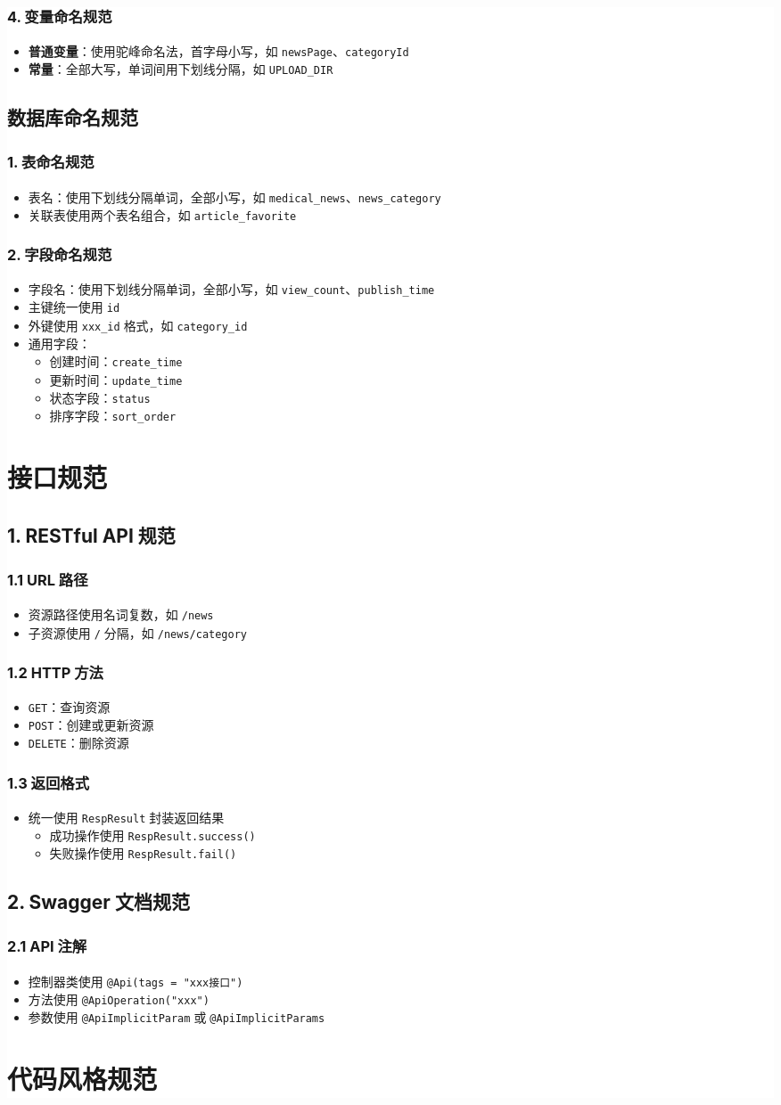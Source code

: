 ### 4. 变量命名规范

- **普通变量**：使用驼峰命名法，首字母小写，如 `newsPage`、`categoryId`
- **常量**：全部大写，单词间用下划线分隔，如 `UPLOAD_DIR`

## 数据库命名规范

### 1. 表命名规范
- 表名：使用下划线分隔单词，全部小写，如 `medical_news`、`news_category`
- 关联表使用两个表名组合，如 `article_favorite`

### 2. 字段命名规范
- 字段名：使用下划线分隔单词，全部小写，如 `view_count`、`publish_time`
- 主键统一使用 `id`
- 外键使用 `xxx_id` 格式，如 `category_id`
- 通用字段：
  - 创建时间：`create_time`
  - 更新时间：`update_time`
  - 状态字段：`status`
  - 排序字段：`sort_order`

# 接口规范

## 1. RESTful API 规范

### 1.1 URL 路径
- 资源路径使用名词复数，如 `/news`
- 子资源使用 `/` 分隔，如 `/news/category`

### 1.2 HTTP 方法
- `GET`：查询资源
- `POST`：创建或更新资源
- `DELETE`：删除资源

### 1.3 返回格式
- 统一使用 `RespResult` 封装返回结果
  - 成功操作使用 `RespResult.success()`
  - 失败操作使用 `RespResult.fail()`

## 2. Swagger 文档规范

### 2.1 API 注解
- 控制器类使用 `@Api(tags = "xxx接口")`
- 方法使用 `@ApiOperation("xxx")`
- 参数使用 `@ApiImplicitParam` 或 `@ApiImplicitParams`

# 代码风格规范
